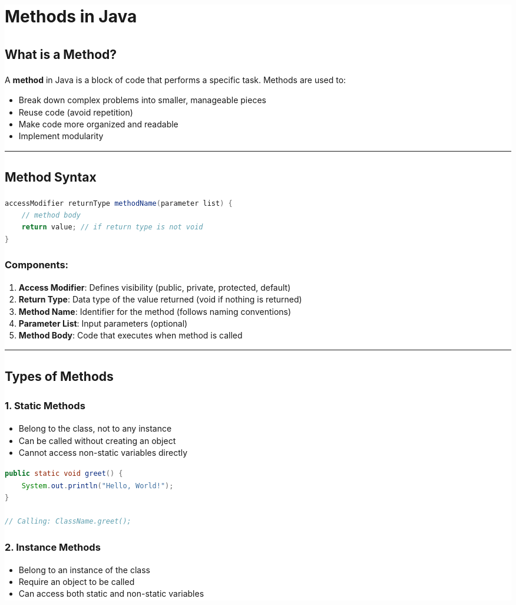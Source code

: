 # Methods in Java

## What is a Method?

A **method** in Java is a block of code that performs a specific task. Methods are used to:
- Break down complex problems into smaller, manageable pieces
- Reuse code (avoid repetition)
- Make code more organized and readable
- Implement modularity

---

## Method Syntax

```java
accessModifier returnType methodName(parameter list) {
    // method body
    return value; // if return type is not void
}
```

### Components:
1. **Access Modifier**: Defines visibility (public, private, protected, default)
2. **Return Type**: Data type of the value returned (void if nothing is returned)
3. **Method Name**: Identifier for the method (follows naming conventions)
4. **Parameter List**: Input parameters (optional)
5. **Method Body**: Code that executes when method is called

---

## Types of Methods

### 1. **Static Methods**
- Belong to the class, not to any instance
- Can be called without creating an object
- Cannot access non-static variables directly

```java
public static void greet() {
    System.out.println("Hello, World!");
}

// Calling: ClassName.greet();
```

### 2. **Instance Methods**
- Belong to an instance of the class
- Require an object to be called
- Can access both static and non-static variables
